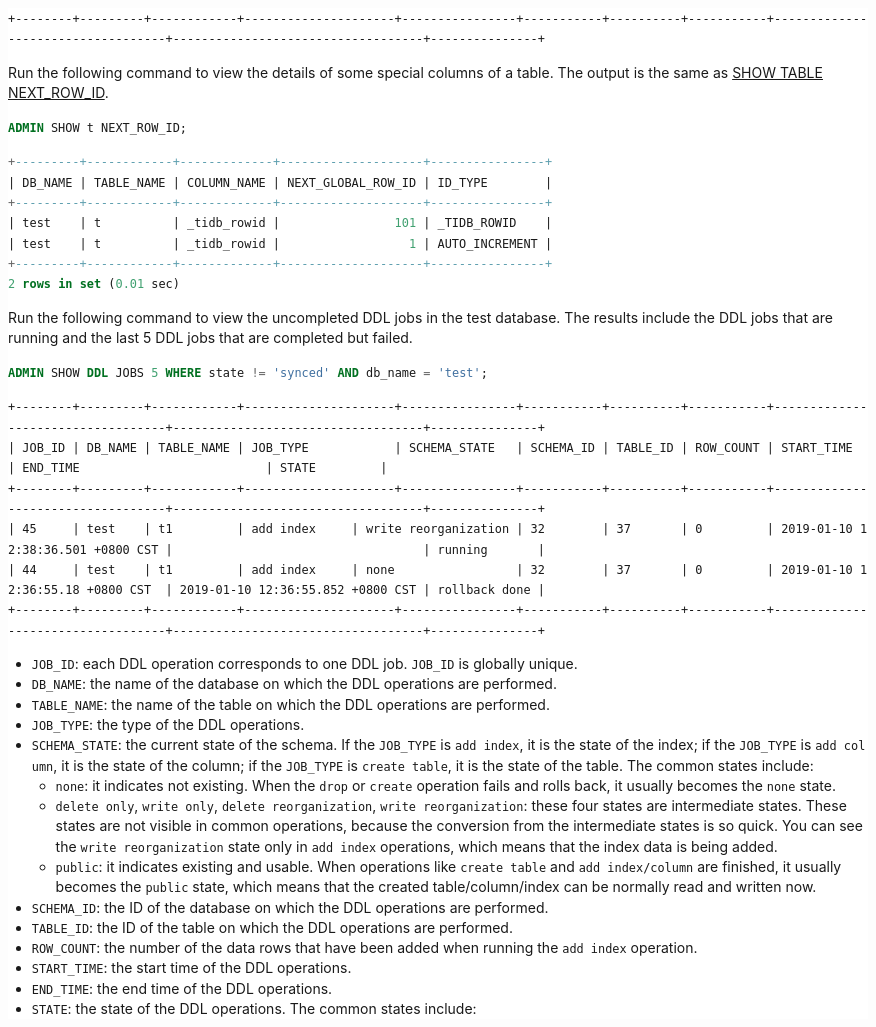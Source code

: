 ```
+--------+---------+------------+---------------------+----------------+-----------+----------+-----------+-----------------------------------+-----------------------------------+---------------+
```

Run the following command to view the details of some special columns of a table. The output is the same as [SHOW TABLE NEXT_ROW_ID](/sql-statements/sql-statement-show-table-next-rowid.md).

```sql
ADMIN SHOW t NEXT_ROW_ID;
```

```sql
+---------+------------+-------------+--------------------+----------------+
| DB_NAME | TABLE_NAME | COLUMN_NAME | NEXT_GLOBAL_ROW_ID | ID_TYPE        |
+---------+------------+-------------+--------------------+----------------+
| test    | t          | _tidb_rowid |                101 | _TIDB_ROWID    |
| test    | t          | _tidb_rowid |                  1 | AUTO_INCREMENT |
+---------+------------+-------------+--------------------+----------------+
2 rows in set (0.01 sec)
```

Run the following command to view the uncompleted DDL jobs in the test database. The results include the DDL jobs that are running and the last 5 DDL jobs that are completed but failed.

```sql
ADMIN SHOW DDL JOBS 5 WHERE state != 'synced' AND db_name = 'test';
```

```
+--------+---------+------------+---------------------+----------------+-----------+----------+-----------+-----------------------------------+-----------------------------------+---------------+
| JOB_ID | DB_NAME | TABLE_NAME | JOB_TYPE            | SCHEMA_STATE   | SCHEMA_ID | TABLE_ID | ROW_COUNT | START_TIME                        | END_TIME                          | STATE         |
+--------+---------+------------+---------------------+----------------+-----------+----------+-----------+-----------------------------------+-----------------------------------+---------------+
| 45     | test    | t1         | add index     | write reorganization | 32        | 37       | 0         | 2019-01-10 12:38:36.501 +0800 CST |                                   | running       |
| 44     | test    | t1         | add index     | none                 | 32        | 37       | 0         | 2019-01-10 12:36:55.18 +0800 CST  | 2019-01-10 12:36:55.852 +0800 CST | rollback done |
+--------+---------+------------+---------------------+----------------+-----------+----------+-----------+-----------------------------------+-----------------------------------+---------------+
```

* `JOB_ID`: each DDL operation corresponds to one DDL job. `JOB_ID` is globally unique.
* `DB_NAME`: the name of the database on which the DDL operations are performed.
* `TABLE_NAME`: the name of the table on which the DDL operations are performed.
* `JOB_TYPE`: the type of the DDL operations.
* `SCHEMA_STATE`: the current state of the schema. If the `JOB_TYPE` is `add index`, it is the state of the index; if the `JOB_TYPE` is `add column`, it is the state of the column; if the `JOB_TYPE` is `create table`, it is the state of the table. The common states include:
    * `none`: it indicates not existing. When the `drop` or `create` operation fails and rolls back, it usually becomes the `none` state.
    * `delete only`, `write only`, `delete reorganization`, `write reorganization`: these four states are intermediate states. These states are not visible in common operations, because the conversion from the intermediate states is so quick. You can see the `write reorganization` state only in `add index` operations, which means that the index data is being added.
    * `public`: it indicates existing and usable. When operations like `create table` and `add index/column` are finished, it usually becomes the `public` state, which means that the created table/column/index can be normally read and written now.
* `SCHEMA_ID`: the ID of the database on which the DDL operations are performed.
* `TABLE_ID`: the ID of the table on which the DDL operations are performed.
* `ROW_COUNT`: the number of the data rows that have been added when running the `add index` operation.
* `START_TIME`: the start time of the DDL operations.
* `END_TIME`: the end time of the DDL operations.
* `STATE`: the state of the DDL operations. The common states include: